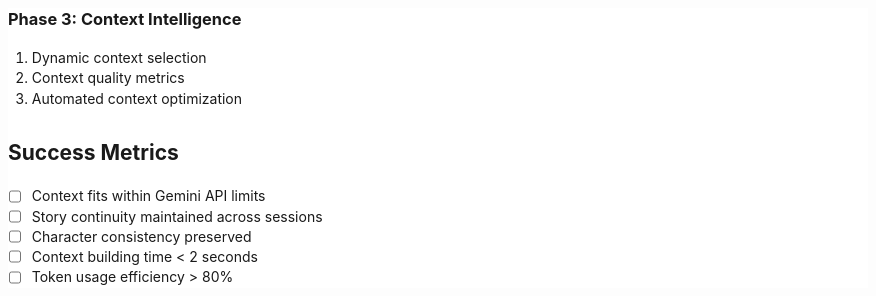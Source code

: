 ### Phase 3: Context Intelligence
1. Dynamic context selection
2. Context quality metrics
3. Automated context optimization

## Success Metrics
- [ ] Context fits within Gemini API limits
- [ ] Story continuity maintained across sessions
- [ ] Character consistency preserved
- [ ] Context building time < 2 seconds
- [ ] Token usage efficiency > 80%
